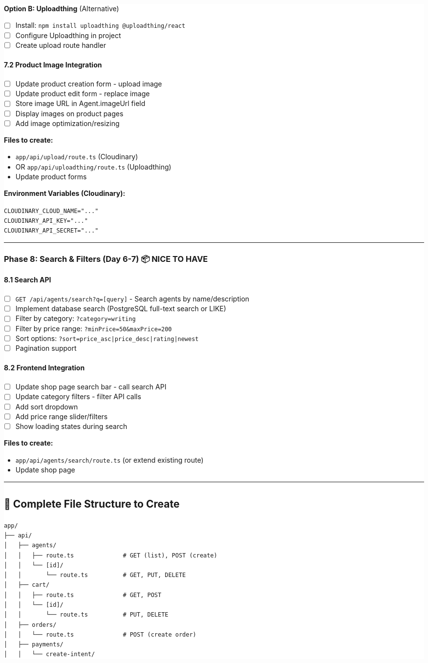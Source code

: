 **Option B: Uploadthing** (Alternative)
- [ ] Install: `npm install uploadthing @uploadthing/react`
- [ ] Configure Uploadthing in project
- [ ] Create upload route handler

#### 7.2 Product Image Integration
- [ ] Update product creation form - upload image
- [ ] Update product edit form - replace image
- [ ] Store image URL in Agent.imageUrl field
- [ ] Display images on product pages
- [ ] Add image optimization/resizing

**Files to create:**
- `app/api/upload/route.ts` (Cloudinary)
- OR `app/api/uploadthing/route.ts` (Uploadthing)
- Update product forms

**Environment Variables (Cloudinary):**
```env
CLOUDINARY_CLOUD_NAME="..."
CLOUDINARY_API_KEY="..."
CLOUDINARY_API_SECRET="..."
```

---

### Phase 8: Search & Filters (Day 6-7) 📦 NICE TO HAVE

#### 8.1 Search API
- [ ] `GET /api/agents/search?q=[query]` - Search agents by name/description
- [ ] Implement database search (PostgreSQL full-text search or LIKE)
- [ ] Filter by category: `?category=writing`
- [ ] Filter by price range: `?minPrice=50&maxPrice=200`
- [ ] Sort options: `?sort=price_asc|price_desc|rating|newest`
- [ ] Pagination support

#### 8.2 Frontend Integration
- [ ] Update shop page search bar - call search API
- [ ] Update category filters - filter API calls
- [ ] Add sort dropdown
- [ ] Add price range slider/filters
- [ ] Show loading states during search

**Files to create:**
- `app/api/agents/search/route.ts` (or extend existing route)
- Update shop page

---

## 📁 Complete File Structure to Create

```
app/
├── api/
│   ├── agents/
│   │   ├── route.ts              # GET (list), POST (create)
│   │   └── [id]/
│   │       └── route.ts          # GET, PUT, DELETE
│   ├── cart/
│   │   ├── route.ts              # GET, POST
│   │   └── [id]/
│   │       └── route.ts          # PUT, DELETE
│   ├── orders/
│   │   └── route.ts              # POST (create order)
│   ├── payments/
│   │   └── create-intent/
```